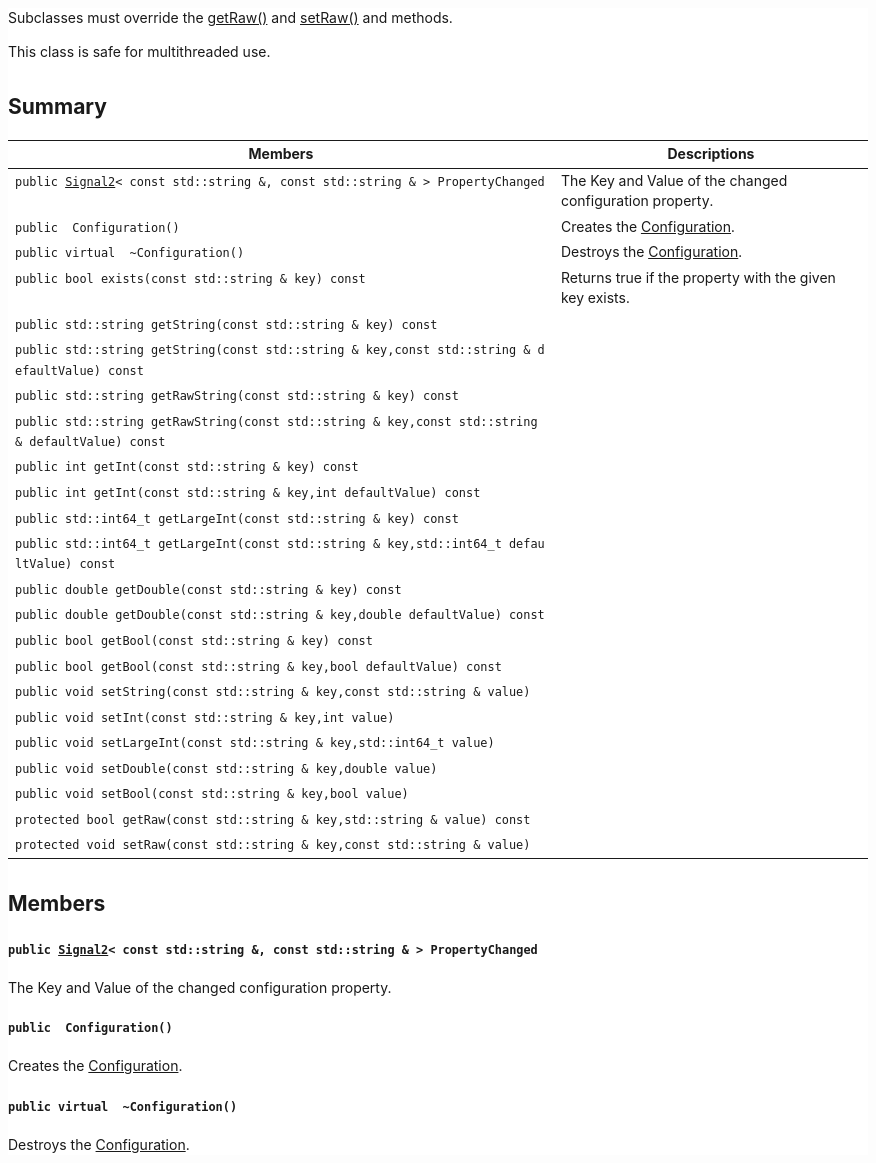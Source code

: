 Subclasses must override the [getRaw()](#group__base_1ga1246d954823215df6d932e78a08bc23b) and [setRaw()](#group__base_1gac6a4023c271c2357334275f15329310d) and methods.

This class is safe for multithreaded use.

## Summary

 Members                        | Descriptions                                
--------------------------------|---------------------------------------------
`public `[`Signal2`](#classscy_1_1Signal2)`< const std::string &, const std::string & > PropertyChanged` | The Key and Value of the changed configuration property.
`public  Configuration()` | Creates the [Configuration](#classscy_1_1Configuration).
`public virtual  ~Configuration()` | Destroys the [Configuration](#classscy_1_1Configuration).
`public bool exists(const std::string & key) const` | Returns true if the property with the given key exists.
`public std::string getString(const std::string & key) const` | 
`public std::string getString(const std::string & key,const std::string & defaultValue) const` | 
`public std::string getRawString(const std::string & key) const` | 
`public std::string getRawString(const std::string & key,const std::string & defaultValue) const` | 
`public int getInt(const std::string & key) const` | 
`public int getInt(const std::string & key,int defaultValue) const` | 
`public std::int64_t getLargeInt(const std::string & key) const` | 
`public std::int64_t getLargeInt(const std::string & key,std::int64_t defaultValue) const` | 
`public double getDouble(const std::string & key) const` | 
`public double getDouble(const std::string & key,double defaultValue) const` | 
`public bool getBool(const std::string & key) const` | 
`public bool getBool(const std::string & key,bool defaultValue) const` | 
`public void setString(const std::string & key,const std::string & value)` | 
`public void setInt(const std::string & key,int value)` | 
`public void setLargeInt(const std::string & key,std::int64_t value)` | 
`public void setDouble(const std::string & key,double value)` | 
`public void setBool(const std::string & key,bool value)` | 
`protected bool getRaw(const std::string & key,std::string & value) const` | 
`protected void setRaw(const std::string & key,const std::string & value)` | 

## Members

#### `public `[`Signal2`](#classscy_1_1Signal2)`< const std::string &, const std::string & > PropertyChanged` 

The Key and Value of the changed configuration property.



#### `public  Configuration()` 

Creates the [Configuration](#classscy_1_1Configuration).



#### `public virtual  ~Configuration()` 

Destroys the [Configuration](#classscy_1_1Configuration).
